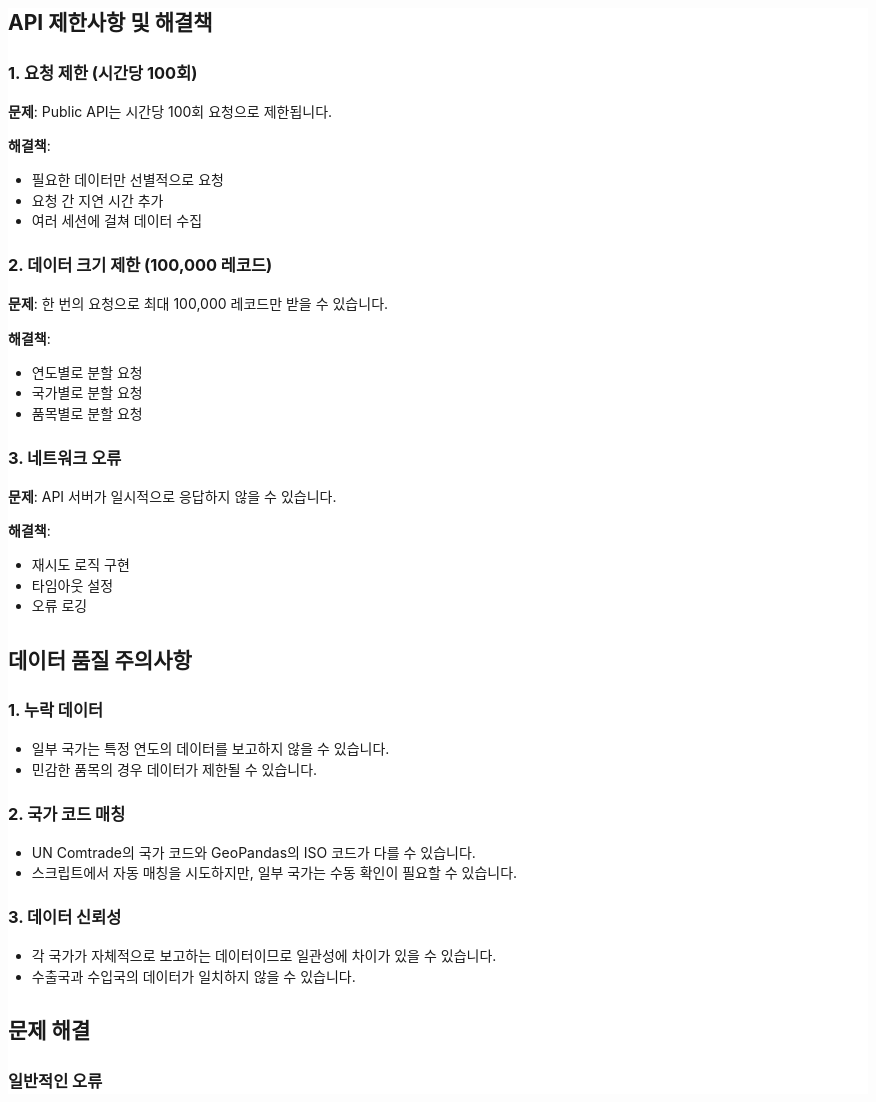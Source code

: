 ## API 제한사항 및 해결책

### 1. 요청 제한 (시간당 100회)

**문제**: Public API는 시간당 100회 요청으로 제한됩니다.

**해결책**:

- 필요한 데이터만 선별적으로 요청
- 요청 간 지연 시간 추가
- 여러 세션에 걸쳐 데이터 수집

### 2. 데이터 크기 제한 (100,000 레코드)

**문제**: 한 번의 요청으로 최대 100,000 레코드만 받을 수 있습니다.

**해결책**:

- 연도별로 분할 요청
- 국가별로 분할 요청
- 품목별로 분할 요청

### 3. 네트워크 오류

**문제**: API 서버가 일시적으로 응답하지 않을 수 있습니다.

**해결책**:

- 재시도 로직 구현
- 타임아웃 설정
- 오류 로깅

## 데이터 품질 주의사항

### 1. 누락 데이터

- 일부 국가는 특정 연도의 데이터를 보고하지 않을 수 있습니다.
- 민감한 품목의 경우 데이터가 제한될 수 있습니다.

### 2. 국가 코드 매칭

- UN Comtrade의 국가 코드와 GeoPandas의 ISO 코드가 다를 수 있습니다.
- 스크립트에서 자동 매칭을 시도하지만, 일부 국가는 수동 확인이 필요할 수 있습니다.

### 3. 데이터 신뢰성

- 각 국가가 자체적으로 보고하는 데이터이므로 일관성에 차이가 있을 수 있습니다.
- 수출국과 수입국의 데이터가 일치하지 않을 수 있습니다.

## 문제 해결

### 일반적인 오류
